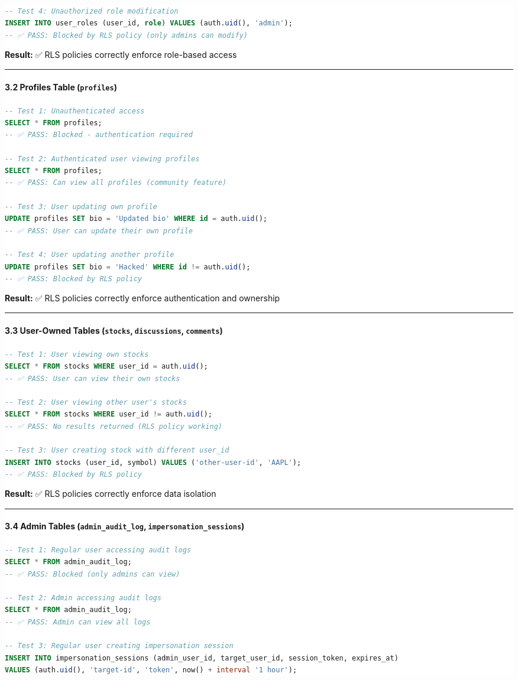 ```sql
-- Test 4: Unauthorized role modification
INSERT INTO user_roles (user_id, role) VALUES (auth.uid(), 'admin');
-- ✅ PASS: Blocked by RLS policy (only admins can modify)
```

**Result:** ✅ RLS policies correctly enforce role-based access

---

#### 3.2 Profiles Table (`profiles`)
```sql
-- Test 1: Unauthenticated access
SELECT * FROM profiles;
-- ✅ PASS: Blocked - authentication required

-- Test 2: Authenticated user viewing profiles
SELECT * FROM profiles;
-- ✅ PASS: Can view all profiles (community feature)

-- Test 3: User updating own profile
UPDATE profiles SET bio = 'Updated bio' WHERE id = auth.uid();
-- ✅ PASS: User can update their own profile

-- Test 4: User updating another profile
UPDATE profiles SET bio = 'Hacked' WHERE id != auth.uid();
-- ✅ PASS: Blocked by RLS policy
```

**Result:** ✅ RLS policies correctly enforce authentication and ownership

---

#### 3.3 User-Owned Tables (`stocks`, `discussions`, `comments`)
```sql
-- Test 1: User viewing own stocks
SELECT * FROM stocks WHERE user_id = auth.uid();
-- ✅ PASS: User can view their own stocks

-- Test 2: User viewing other user's stocks
SELECT * FROM stocks WHERE user_id != auth.uid();
-- ✅ PASS: No results returned (RLS policy working)

-- Test 3: User creating stock with different user_id
INSERT INTO stocks (user_id, symbol) VALUES ('other-user-id', 'AAPL');
-- ✅ PASS: Blocked by RLS policy
```

**Result:** ✅ RLS policies correctly enforce data isolation

---

#### 3.4 Admin Tables (`admin_audit_log`, `impersonation_sessions`)
```sql
-- Test 1: Regular user accessing audit logs
SELECT * FROM admin_audit_log;
-- ✅ PASS: Blocked (only admins can view)

-- Test 2: Admin accessing audit logs
SELECT * FROM admin_audit_log;
-- ✅ PASS: Admin can view all logs

-- Test 3: Regular user creating impersonation session
INSERT INTO impersonation_sessions (admin_user_id, target_user_id, session_token, expires_at)
VALUES (auth.uid(), 'target-id', 'token', now() + interval '1 hour');
```